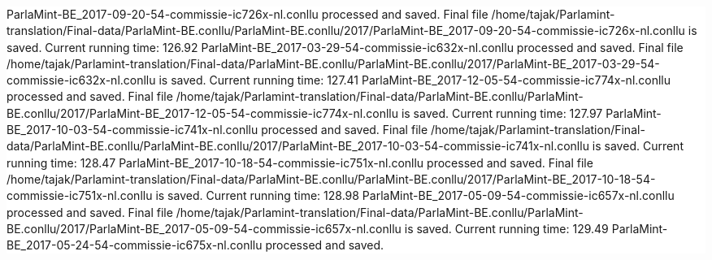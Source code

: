 ParlaMint-BE_2017-09-20-54-commissie-ic726x-nl.conllu processed and saved.
Final file /home/tajak/Parlamint-translation/Final-data/ParlaMint-BE.conllu/ParlaMint-BE.conllu/2017/ParlaMint-BE_2017-09-20-54-commissie-ic726x-nl.conllu is saved.
Current running time: 126.92
ParlaMint-BE_2017-03-29-54-commissie-ic632x-nl.conllu processed and saved.
Final file /home/tajak/Parlamint-translation/Final-data/ParlaMint-BE.conllu/ParlaMint-BE.conllu/2017/ParlaMint-BE_2017-03-29-54-commissie-ic632x-nl.conllu is saved.
Current running time: 127.41
ParlaMint-BE_2017-12-05-54-commissie-ic774x-nl.conllu processed and saved.
Final file /home/tajak/Parlamint-translation/Final-data/ParlaMint-BE.conllu/ParlaMint-BE.conllu/2017/ParlaMint-BE_2017-12-05-54-commissie-ic774x-nl.conllu is saved.
Current running time: 127.97
ParlaMint-BE_2017-10-03-54-commissie-ic741x-nl.conllu processed and saved.
Final file /home/tajak/Parlamint-translation/Final-data/ParlaMint-BE.conllu/ParlaMint-BE.conllu/2017/ParlaMint-BE_2017-10-03-54-commissie-ic741x-nl.conllu is saved.
Current running time: 128.47
ParlaMint-BE_2017-10-18-54-commissie-ic751x-nl.conllu processed and saved.
Final file /home/tajak/Parlamint-translation/Final-data/ParlaMint-BE.conllu/ParlaMint-BE.conllu/2017/ParlaMint-BE_2017-10-18-54-commissie-ic751x-nl.conllu is saved.
Current running time: 128.98
ParlaMint-BE_2017-05-09-54-commissie-ic657x-nl.conllu processed and saved.
Final file /home/tajak/Parlamint-translation/Final-data/ParlaMint-BE.conllu/ParlaMint-BE.conllu/2017/ParlaMint-BE_2017-05-09-54-commissie-ic657x-nl.conllu is saved.
Current running time: 129.49
ParlaMint-BE_2017-05-24-54-commissie-ic675x-nl.conllu processed and saved.
